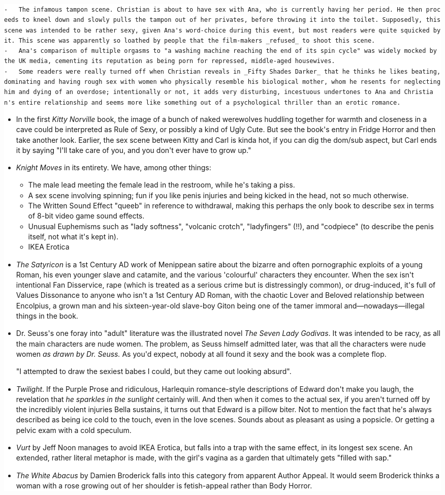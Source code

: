     -   The infamous tampon scene. Christian is about to have sex with Ana, who is currently having her period. He then proceeds to kneel down and slowly pulls the tampon out of her privates, before throwing it into the toilet. Supposedly, this scene was intended to be rather sexy, given Ana's word-choice during this event, but most readers were quite squicked by it. This scene was apparently so loathed by people that the film-makers _refused_ to shoot this scene.
    -   Ana's comparison of multiple orgasms to "a washing machine reaching the end of its spin cycle" was widely mocked by the UK media, cementing its reputation as being porn for repressed, middle-aged housewives.
    -   Some readers were really turned off when Christian reveals in _Fifty Shades Darker_ that he thinks he likes beating, dominating and having rough sex with women who physically resemble his biological mother, whom he resents for neglecting him and dying of an overdose; intentionally or not, it adds very disturbing, incestuous undertones to Ana and Christian's entire relationship and seems more like something out of a psychological thriller than an erotic romance.
-   In the first _Kitty Norville_ book, the image of a bunch of naked werewolves huddling together for warmth and closeness in a cave could be interpreted as Rule of Sexy, or possibly a kind of Ugly Cute. But see the book's entry in Fridge Horror and then take another look. Earlier, the sex scene between Kitty and Carl is kinda hot, if you can dig the dom/sub aspect, but Carl ends it by saying "I'll take care of you, and you don't ever have to grow up."
-   _Knight Moves_ in its entirety. We have, among other things:
    -   The male lead meeting the female lead in the restroom, while he's taking a piss.
    -   A sex scene involving spinning; fun if you like penis injuries and being kicked in the head, not so much otherwise.
    -   The Written Sound Effect "queeb" in reference to withdrawal, making this perhaps the only book to describe sex in terms of 8-bit video game sound effects.
    -   Unusual Euphemisms such as "lady softness", "volcanic crotch", "ladyfingers" (!!), and "codpiece" (to describe the penis itself, not what it's kept in).
    -   IKEA Erotica
-   _The Satyricon_ is a 1st Century AD work of Menippean satire about the bizarre and often pornographic exploits of a young Roman, his even younger slave and catamite, and the various 'colourful' characters they encounter. When the sex isn't intentional Fan Disservice, rape (which is treated as a serious crime but is distressingly common), or drug-induced, it's full of Values Dissonance to anyone who isn't a 1st Century AD Roman, with the chaotic Lover and Beloved relationship between Encolpius, a grown man and his sixteen-year-old slave-boy Giton being one of the tamer immoral and—nowadays—illegal things in the book.
-   Dr. Seuss's one foray into "adult" literature was the illustrated novel _The Seven Lady Godivas_. It was intended to be racy, as all the main characters are nude women. The problem, as Seuss himself admitted later, was that all the characters were nude women _as drawn by Dr. Seuss._ As you'd expect, nobody at all found it sexy and the book was a complete flop.
    
    "I attempted to draw the sexiest babes I could, but they came out looking absurd".
    
-   _Twilight_. If the Purple Prose and ridiculous, Harlequin romance-style descriptions of Edward don't make you laugh, the revelation that _he sparkles in the sunlight_ certainly will. And then when it comes to the actual sex, if you aren't turned off by the incredibly violent injuries Bella sustains, it turns out that Edward is a pillow biter. Not to mention the fact that he's always described as being ice cold to the touch, even in the love scenes. Sounds about as pleasant as using a popsicle. Or getting a pelvic exam with a cold speculum.
-   _Vurt_ by Jeff Noon manages to avoid IKEA Erotica, but falls into a trap with the same effect, in its longest sex scene. An extended, rather literal metaphor is made, with the girl's vagina as a garden that ultimately gets "filled with sap."
-   _The White Abacus_ by Damien Broderick falls into this category from apparent Author Appeal. It would seem Broderick thinks a woman with a rose growing out of her shoulder is fetish-appeal rather than Body Horror.
